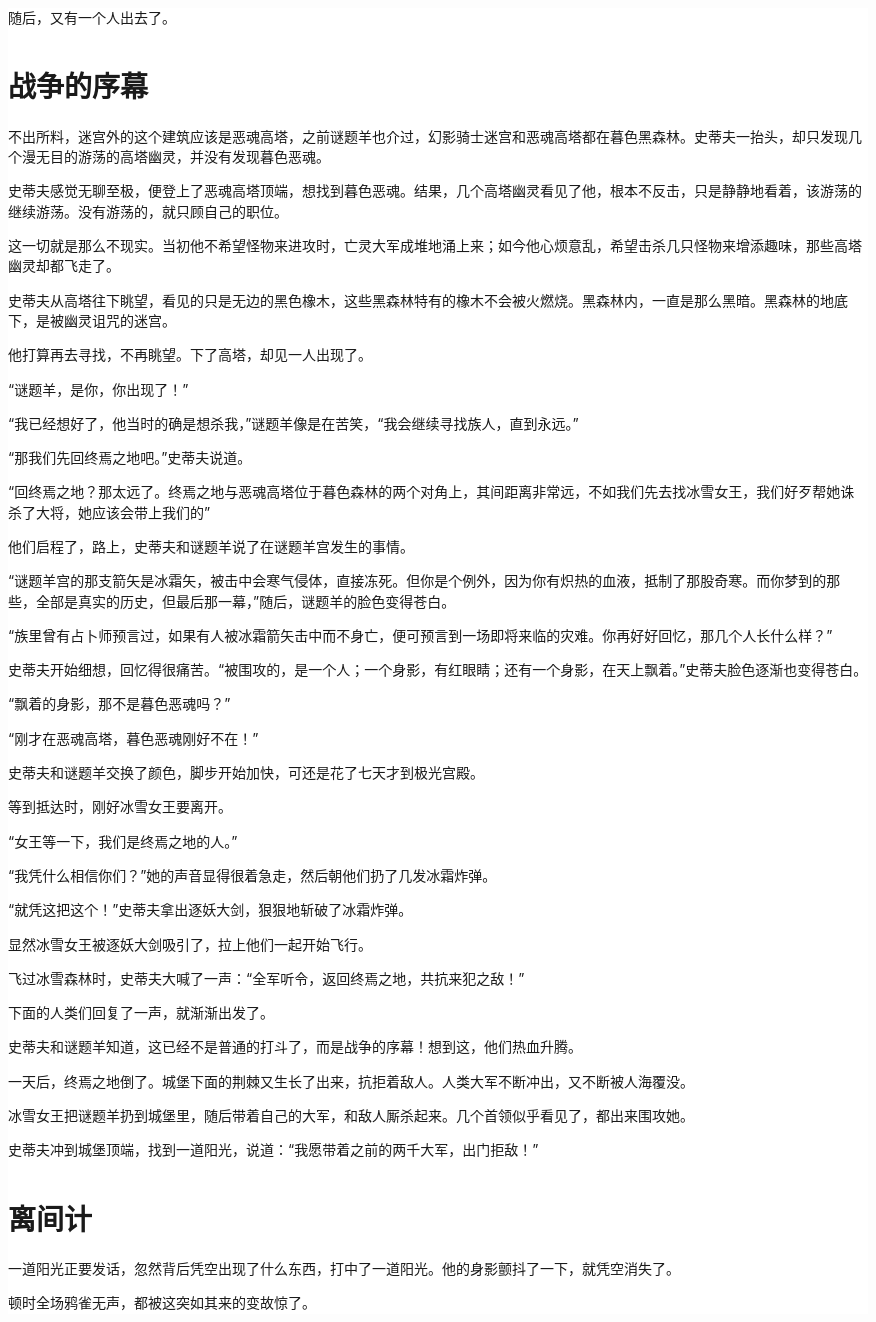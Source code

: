 随后，又有一个人出去了。
# 战争的序幕
不出所料，迷宫外的这个建筑应该是恶魂高塔，之前谜题羊也介过，幻影骑士迷宫和恶魂高塔都在暮色黑森林。史蒂夫一抬头，却只发现几个漫无目的游荡的高塔幽灵，并没有发现暮色恶魂。

史蒂夫感觉无聊至极，便登上了恶魂高塔顶端，想找到暮色恶魂。结果，几个高塔幽灵看见了他，根本不反击，只是静静地看着，该游荡的继续游荡。没有游荡的，就只顾自己的职位。

这一切就是那么不现实。当初他不希望怪物来进攻时，亡灵大军成堆地涌上来；如今他心烦意乱，希望击杀几只怪物来增添趣味，那些高塔幽灵却都飞走了。

史蒂夫从高塔往下眺望，看见的只是无边的黑色橡木，这些黑森林特有的橡木不会被火燃烧。黑森林内，一直是那么黑暗。黑森林的地底下，是被幽灵诅咒的迷宫。

他打算再去寻找，不再眺望。下了高塔，却见一人出现了。

“谜题羊，是你，你出现了！”

“我已经想好了，他当时的确是想杀我，”谜题羊像是在苦笑，“我会继续寻找族人，直到永远。”

“那我们先回终焉之地吧。”史蒂夫说道。

“回终焉之地？那太远了。终焉之地与恶魂高塔位于暮色森林的两个对角上，其间距离非常远，不如我们先去找冰雪女王，我们好歹帮她诛杀了大将，她应该会带上我们的”

他们启程了，路上，史蒂夫和谜题羊说了在谜题羊宫发生的事情。

“谜题羊宫的那支箭矢是冰霜矢，被击中会寒气侵体，直接冻死。但你是个例外，因为你有炽热的血液，抵制了那股奇寒。而你梦到的那些，全部是真实的历史，但最后那一幕，”随后，谜题羊的脸色变得苍白。

“族里曾有占卜师预言过，如果有人被冰霜箭矢击中而不身亡，便可预言到一场即将来临的灾难。你再好好回忆，那几个人长什么样？”

史蒂夫开始细想，回忆得很痛苦。“被围攻的，是一个人；一个身影，有红眼睛；还有一个身影，在天上飘着。”史蒂夫脸色逐渐也变得苍白。

“飘着的身影，那不是暮色恶魂吗？”

“刚才在恶魂高塔，暮色恶魂刚好不在！”

史蒂夫和谜题羊交换了颜色，脚步开始加快，可还是花了七天才到极光宫殿。

等到抵达时，刚好冰雪女王要离开。

“女王等一下，我们是终焉之地的人。”

“我凭什么相信你们？”她的声音显得很着急走，然后朝他们扔了几发冰霜炸弹。

“就凭这把这个！”史蒂夫拿出逐妖大剑，狠狠地斩破了冰霜炸弹。

显然冰雪女王被逐妖大剑吸引了，拉上他们一起开始飞行。

飞过冰雪森林时，史蒂夫大喊了一声：“全军听令，返回终焉之地，共抗来犯之敌！”

下面的人类们回复了一声，就渐渐出发了。

史蒂夫和谜题羊知道，这已经不是普通的打斗了，而是战争的序幕！想到这，他们热血升腾。

一天后，终焉之地倒了。城堡下面的荆棘又生长了出来，抗拒着敌人。人类大军不断冲出，又不断被人海覆没。

冰雪女王把谜题羊扔到城堡里，随后带着自己的大军，和敌人厮杀起来。几个首领似乎看见了，都出来围攻她。

史蒂夫冲到城堡顶端，找到一道阳光，说道：“我愿带着之前的两千大军，出门拒敌！”
# 离间计
一道阳光正要发话，忽然背后凭空出现了什么东西，打中了一道阳光。他的身影颤抖了一下，就凭空消失了。

顿时全场鸦雀无声，都被这突如其来的变故惊了。

